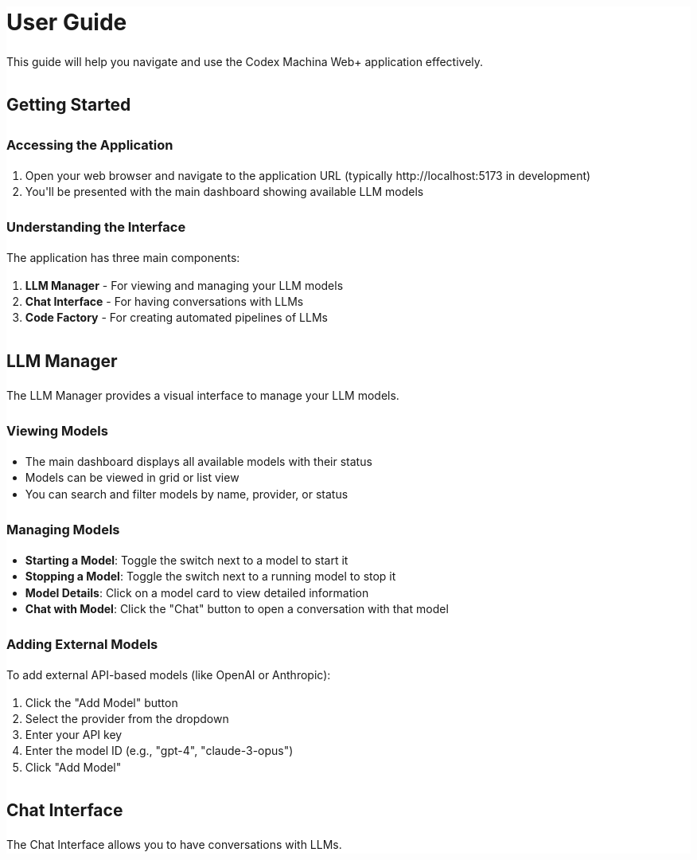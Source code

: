 # User Guide

This guide will help you navigate and use the Codex Machina Web+ application effectively.

## Getting Started

### Accessing the Application

1. Open your web browser and navigate to the application URL (typically http://localhost:5173 in development)
2. You'll be presented with the main dashboard showing available LLM models

### Understanding the Interface

The application has three main components:

1. **LLM Manager** - For viewing and managing your LLM models
2. **Chat Interface** - For having conversations with LLMs
3. **Code Factory** - For creating automated pipelines of LLMs

## LLM Manager

The LLM Manager provides a visual interface to manage your LLM models.

### Viewing Models

- The main dashboard displays all available models with their status
- Models can be viewed in grid or list view
- You can search and filter models by name, provider, or status

### Managing Models

- **Starting a Model**: Toggle the switch next to a model to start it
- **Stopping a Model**: Toggle the switch next to a running model to stop it
- **Model Details**: Click on a model card to view detailed information
- **Chat with Model**: Click the "Chat" button to open a conversation with that model

### Adding External Models

To add external API-based models (like OpenAI or Anthropic):

1. Click the "Add Model" button
2. Select the provider from the dropdown
3. Enter your API key
4. Enter the model ID (e.g., "gpt-4", "claude-3-opus")
5. Click "Add Model"

## Chat Interface

The Chat Interface allows you to have conversations with LLMs.
